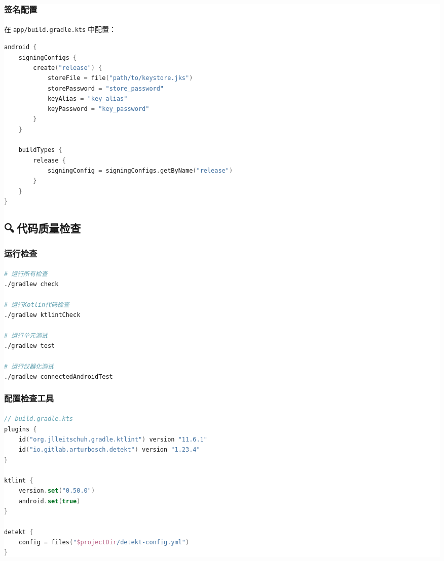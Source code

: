 ### 签名配置

在 `app/build.gradle.kts` 中配置：

```kotlin
android {
    signingConfigs {
        create("release") {
            storeFile = file("path/to/keystore.jks")
            storePassword = "store_password"
            keyAlias = "key_alias"
            keyPassword = "key_password"
        }
    }

    buildTypes {
        release {
            signingConfig = signingConfigs.getByName("release")
        }
    }
}
```

## 🔍 代码质量检查

### 运行检查

```bash
# 运行所有检查
./gradlew check

# 运行Kotlin代码检查
./gradlew ktlintCheck

# 运行单元测试
./gradlew test

# 运行仪器化测试
./gradlew connectedAndroidTest
```

### 配置检查工具

```kotlin
// build.gradle.kts
plugins {
    id("org.jlleitschuh.gradle.ktlint") version "11.6.1"
    id("io.gitlab.arturbosch.detekt") version "1.23.4"
}

ktlint {
    version.set("0.50.0")
    android.set(true)
}

detekt {
    config = files("$projectDir/detekt-config.yml")
}
```
